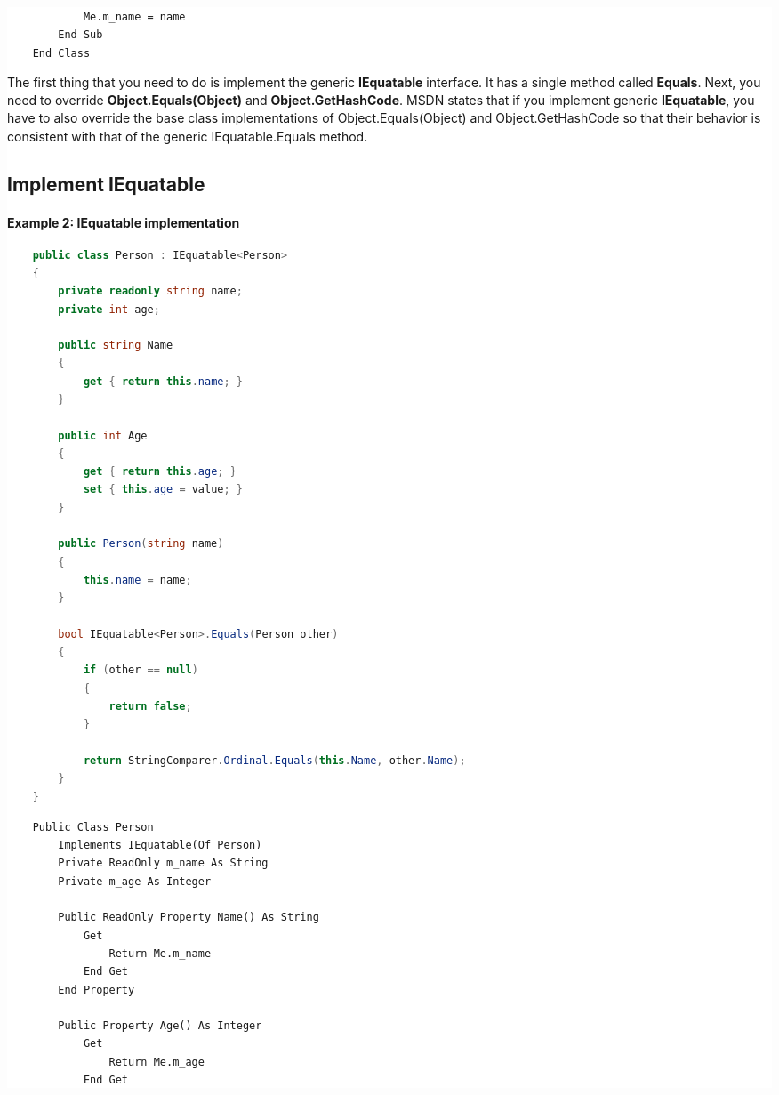 ```VB.NET
	        Me.m_name = name
	    End Sub
	End Class
```

The first thing that you need to do is implement the generic **IEquatable** interface. It has a single method called **Equals**. Next, you need to override **Object.Equals(Object)** and **Object.GetHashCode**. MSDN states that if you implement generic **IEquatable**, you have to also override the base class implementations of Object.Equals(Object) and Object.GetHashCode so that their behavior is consistent with that of the generic IEquatable.Equals method.

## Implement IEquatable

__Example 2: IEquatable implementation__

```C#
	public class Person : IEquatable<Person>
	{
	    private readonly string name;
	    private int age;
	
	    public string Name
	    {
	        get { return this.name; }
	    }
	
	    public int Age
	    {
	        get { return this.age; }
	        set { this.age = value; }
	    }
	
	    public Person(string name)
	    {
	        this.name = name;
	    }
	
	    bool IEquatable<Person>.Equals(Person other)
	    {
	        if (other == null)
	        {
	            return false;
	        }
	
	        return StringComparer.Ordinal.Equals(this.Name, other.Name);
	    }
	}
```
```VB.NET
	Public Class Person
	    Implements IEquatable(Of Person)
	    Private ReadOnly m_name As String
	    Private m_age As Integer
	
	    Public ReadOnly Property Name() As String
	        Get
	            Return Me.m_name
	        End Get
	    End Property
	
	    Public Property Age() As Integer
	        Get
	            Return Me.m_age
	        End Get
```